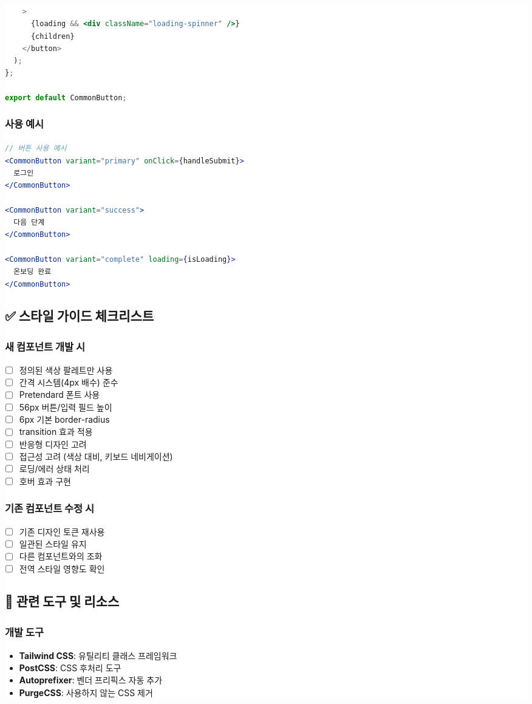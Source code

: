 ```jsx
    >
      {loading && <div className="loading-spinner" />}
      {children}
    </button>
  );
};

export default CommonButton;
```

### 사용 예시
```jsx
// 버튼 사용 예시
<CommonButton variant="primary" onClick={handleSubmit}>
  로그인
</CommonButton>

<CommonButton variant="success">
  다음 단계
</CommonButton>

<CommonButton variant="complete" loading={isLoading}>
  온보딩 완료
</CommonButton>
```

## ✅ 스타일 가이드 체크리스트

### 새 컴포넌트 개발 시
- [ ] 정의된 색상 팔레트만 사용
- [ ] 간격 시스템(4px 배수) 준수
- [ ] Pretendard 폰트 사용
- [ ] 56px 버튼/입력 필드 높이
- [ ] 6px 기본 border-radius
- [ ] transition 효과 적용
- [ ] 반응형 디자인 고려
- [ ] 접근성 고려 (색상 대비, 키보드 네비게이션)
- [ ] 로딩/에러 상태 처리
- [ ] 호버 효과 구현

### 기존 컴포넌트 수정 시
- [ ] 기존 디자인 토큰 재사용
- [ ] 일관된 스타일 유지
- [ ] 다른 컴포넌트와의 조화
- [ ] 전역 스타일 영향도 확인

## 🔗 관련 도구 및 리소스

### 개발 도구
- **Tailwind CSS**: 유틸리티 클래스 프레임워크
- **PostCSS**: CSS 후처리 도구
- **Autoprefixer**: 벤더 프리픽스 자동 추가
- **PurgeCSS**: 사용하지 않는 CSS 제거
